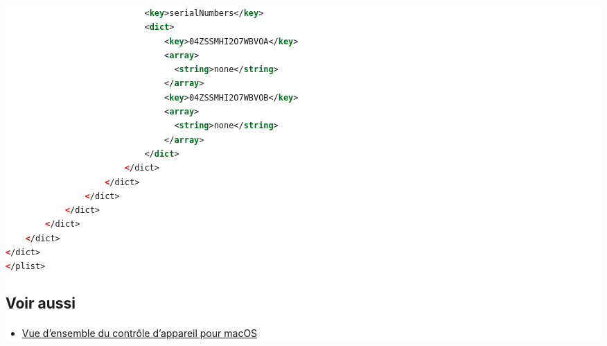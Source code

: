 ```xml
                            <key>serialNumbers</key>
                            <dict>
                                <key>04ZSSMHI2O7WBVOA</key>
                                <array>
                                  <string>none</string>
                                </array>
                                <key>04ZSSMHI2O7WBVOB</key>
                                <array>
                                  <string>none</string>
                                </array>
                            </dict>
                        </dict>
                    </dict>
                </dict>
            </dict>
        </dict>
    </dict>
</dict>
</plist>
```

## <a name="related-topics"></a>Voir aussi

- [Vue d’ensemble du contrôle d’appareil pour macOS](mac-device-control-overview.md)
